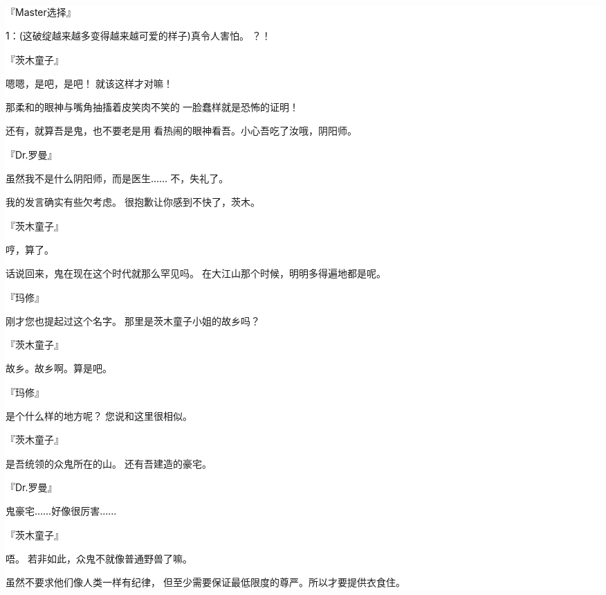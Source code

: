 『Master选择』

1：(这破绽越来越多变得越来越可爱的样子)真令人害怕。
？！

『茨木童子』

嗯嗯，是吧，是吧！
就该这样才对嘛！

那柔和的眼神与嘴角抽搐着皮笑肉不笑的
一脸蠢样就是恐怖的证明！

还有，就算吾是鬼，也不要老是用
看热闹的眼神看吾。小心吾吃了汝哦，阴阳师。

『Dr.罗曼』

虽然我不是什么阴阳师，而是医生……
不，失礼了。

我的发言确实有些欠考虑。
很抱歉让你感到不快了，茨木。

『茨木童子』

哼，算了。

话说回来，鬼在现在这个时代就那么罕见吗。
在大江山那个时候，明明多得遍地都是呢。

『玛修』

刚才您也提起过这个名字。
那里是茨木童子小姐的故乡吗？

『茨木童子』

故乡。故乡啊。算是吧。

『玛修』

是个什么样的地方呢？
您说和这里很相似。

『茨木童子』

是吾统领的众鬼所在的山。
还有吾建造的豪宅。

『Dr.罗曼』

鬼豪宅……好像很厉害……

『茨木童子』

唔。
若非如此，众鬼不就像普通野兽了嘛。

虽然不要求他们像人类一样有纪律，
但至少需要保证最低限度的尊严。所以才要提供衣食住。
